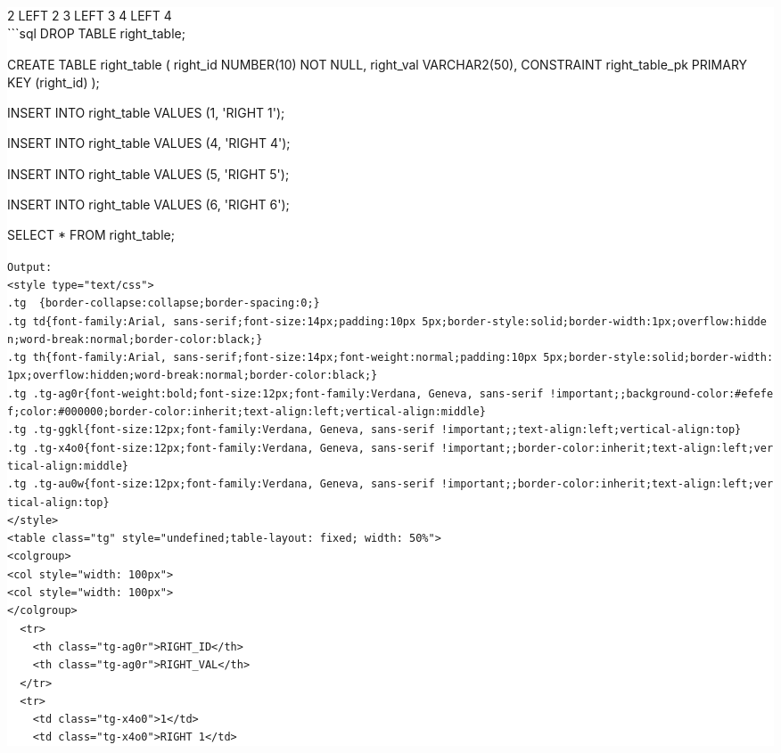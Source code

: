   </tr>
  <tr>
    <td class="tg-au0w">2</td>
    <td class="tg-au0w">LEFT 2</td>
  </tr>
  <tr>
    <td class="tg-ggkl">3</td>
    <td class="tg-ggkl">LEFT 3</td>
  </tr>
  <tr>
    <td class="tg-ggkl">4</td>
    <td class="tg-ggkl">LEFT 4</td>
  </tr>
</table>
<br>
```sql
DROP TABLE right_table;

CREATE TABLE right_table
  (
     right_id  NUMBER(10) NOT NULL,
     right_val VARCHAR2(50),
     CONSTRAINT right_table_pk PRIMARY KEY (right_id)
  );

INSERT INTO right_table VALUES (1, 'RIGHT 1');

INSERT INTO right_table VALUES (4, 'RIGHT 4');

INSERT INTO right_table VALUES (5, 'RIGHT 5');

INSERT INTO right_table VALUES (6, 'RIGHT 6');

SELECT *
FROM   right_table;
```
Output:
<style type="text/css">
.tg  {border-collapse:collapse;border-spacing:0;}
.tg td{font-family:Arial, sans-serif;font-size:14px;padding:10px 5px;border-style:solid;border-width:1px;overflow:hidden;word-break:normal;border-color:black;}
.tg th{font-family:Arial, sans-serif;font-size:14px;font-weight:normal;padding:10px 5px;border-style:solid;border-width:1px;overflow:hidden;word-break:normal;border-color:black;}
.tg .tg-ag0r{font-weight:bold;font-size:12px;font-family:Verdana, Geneva, sans-serif !important;;background-color:#efefef;color:#000000;border-color:inherit;text-align:left;vertical-align:middle}
.tg .tg-ggkl{font-size:12px;font-family:Verdana, Geneva, sans-serif !important;;text-align:left;vertical-align:top}
.tg .tg-x4o0{font-size:12px;font-family:Verdana, Geneva, sans-serif !important;;border-color:inherit;text-align:left;vertical-align:middle}
.tg .tg-au0w{font-size:12px;font-family:Verdana, Geneva, sans-serif !important;;border-color:inherit;text-align:left;vertical-align:top}
</style>
<table class="tg" style="undefined;table-layout: fixed; width: 50%">
<colgroup>
<col style="width: 100px">
<col style="width: 100px">
</colgroup>
  <tr>
    <th class="tg-ag0r">RIGHT_ID</th>
    <th class="tg-ag0r">RIGHT_VAL</th>
  </tr>
  <tr>
    <td class="tg-x4o0">1</td>
    <td class="tg-x4o0">RIGHT 1</td>